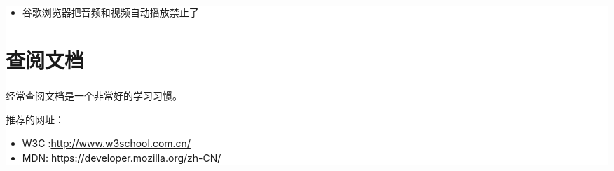 +   谷歌浏览器把音频和视频自动播放禁止了

# 查阅文档

经常查阅文档是一个非常好的学习习惯。

推荐的网址：

+   W3C :http://www.w3school.com.cn/
+   MDN: https://developer.mozilla.org/zh-CN/
